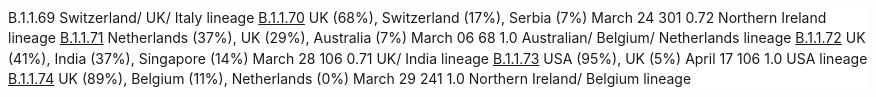   <tr>
    <td>B.1.1.69</td>
    <td></td>
    <td></td>
    <td></td>
    <td></td>
    <td></td>
    <td>Switzerland/ UK/ Italy lineage</td>
  </tr>
  
  <tr>
    <td><a href="{{ 'lineages/lineage_B.1.1.70.html' | absolute_url }}">B.1.1.70</a></td>
    <td>UK (68%), Switzerland (17%), Serbia (7%)</td>
    <td>March 24</td>
    <td>301</td>
    <td></td>
    <td>0.72</td>
    <td>Northern Ireland lineage</td>
  </tr>
  
  <tr>
    <td><a href="{{ 'lineages/lineage_B.1.1.71.html' | absolute_url }}">B.1.1.71</a></td>
    <td>Netherlands (37%), UK (29%), Australia (7%)</td>
    <td>March 06</td>
    <td>68</td>
    <td></td>
    <td>1.0</td>
    <td>Australian/ Belgium/ Netherlands lineage</td>
  </tr>
  
  <tr>
    <td><a href="{{ 'lineages/lineage_B.1.1.72.html' | absolute_url }}">B.1.1.72</a></td>
    <td>UK (41%), India (37%), Singapore (14%)</td>
    <td>March 28</td>
    <td>106</td>
    <td></td>
    <td>0.71</td>
    <td>UK/ India lineage</td>
  </tr>
  
  <tr>
    <td><a href="{{ 'lineages/lineage_B.1.1.73.html' | absolute_url }}">B.1.1.73</a></td>
    <td>USA (95%), UK (5%)</td>
    <td>April 17</td>
    <td>106</td>
    <td></td>
    <td>1.0</td>
    <td>USA lineage</td>
  </tr>
  
  <tr>
    <td><a href="{{ 'lineages/lineage_B.1.1.74.html' | absolute_url }}">B.1.1.74</a></td>
    <td>UK (89%), Belgium (11%), Netherlands (0%)</td>
    <td>March 29</td>
    <td>241</td>
    <td></td>
    <td>1.0</td>
    <td>Northern Ireland/ Belgium lineage</td>
  </tr>
  